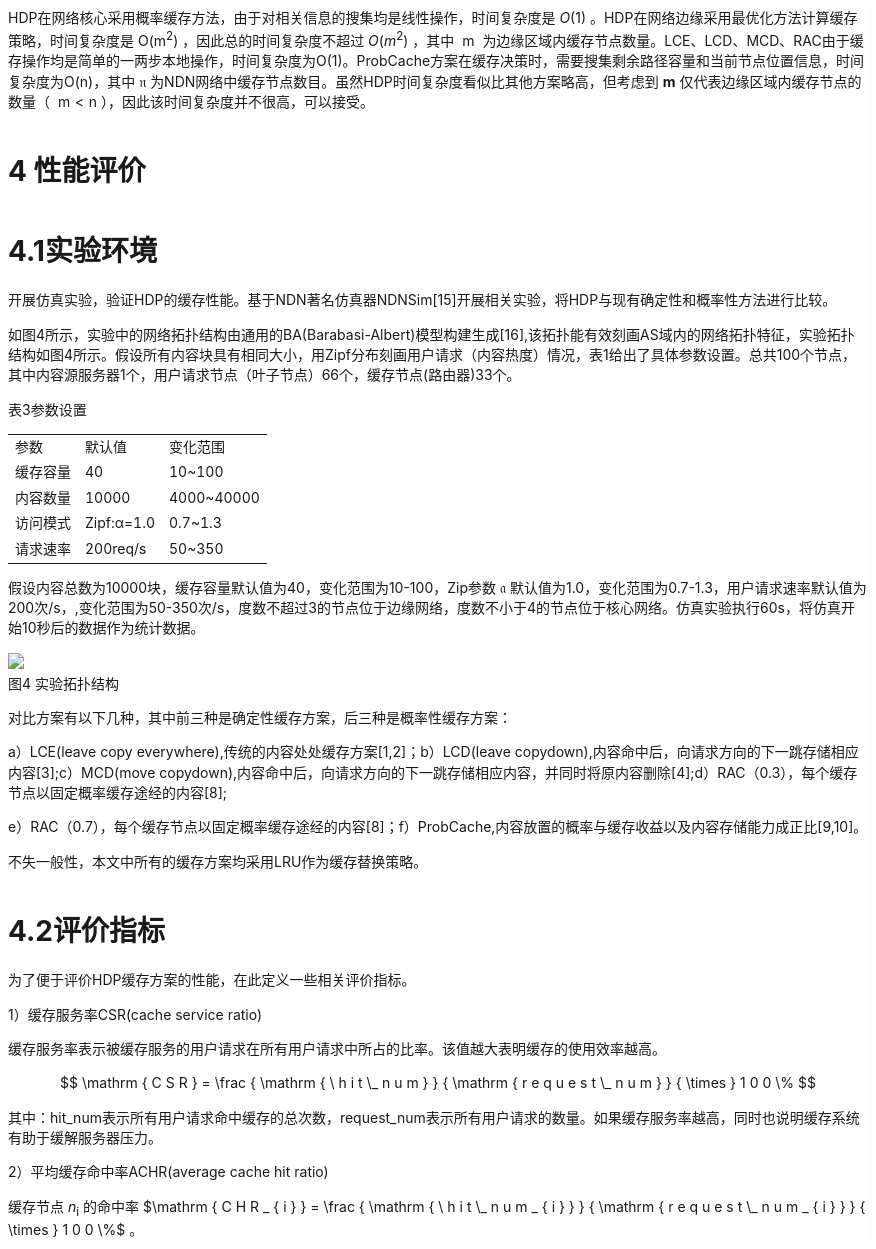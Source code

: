 HDP在网络核心采用概率缓存方法，由于对相关信息的搜集均是线性操作，时间复杂度是 $O ( 1 )$ 。HDP在网络边缘采用最优化方法计算缓存策略，时间复杂度是 $\mathrm { O } ( \mathrm { m } ^ { 2 } )$ ，因此总的时间复杂度不超过 $O ( m ^ { 2 } )$ ，其中 $\mathrm { ~ m ~ }$ 为边缘区域内缓存节点数量。LCE、LCD、MCD、RAC由于缓存操作均是简单的一两步本地操作，时间复杂度为O(1)。ProbCache方案在缓存决策时，需要搜集剩余路径容量和当前节点位置信息，时间复杂度为O(n)，其中 $\mathfrak { n }$ 为NDN网络中缓存节点数目。虽然HDP时间复杂度看似比其他方案略高，但考虑到 $\mathbf { m }$ 仅代表边缘区域内缓存节点的数量（ $\mathrm { { \ m } } { < } \mathrm { { n } }$ ），因此该时间复杂度并不很高，可以接受。

# 4 性能评价

# 4.1实验环境

开展仿真实验，验证HDP的缓存性能。基于NDN著名仿真器NDNSim[15]开展相关实验，将HDP与现有确定性和概率性方法进行比较。

如图4所示，实验中的网络拓扑结构由通用的BA(Barabasi-Albert)模型构建生成[16],该拓扑能有效刻画AS域内的网络拓扑特征，实验拓扑结构如图4所示。假设所有内容块具有相同大小，用Zipf分布刻画用户请求（内容热度）情况，表1给出了具体参数设置。总共100个节点，其中内容源服务器1个，用户请求节点（叶子节点）66个，缓存节点(路由器)33个。

表3参数设置  

<html><body><table><tr><td>参数</td><td>默认值</td><td>变化范围</td></tr><tr><td>缓存容量</td><td>40</td><td>10~100</td></tr><tr><td>内容数量</td><td>10000</td><td>4000~40000</td></tr><tr><td>访问模式</td><td>Zipf:α=1.0</td><td>0.7~1.3</td></tr><tr><td>请求速率</td><td>200req/s</td><td>50~350</td></tr></table></body></html>

假设内容总数为10000块，缓存容量默认值为40，变化范围为10-100，Zip参数 $\mathfrak { a }$ 默认值为1.0，变化范围为0.7-1.3，用户请求速率默认值为200次/s，,变化范围为50-350次/s，度数不超过3的节点位于边缘网络，度数不小于4的节点位于核心网络。仿真实验执行60s，将仿真开始10秒后的数据作为统计数据。

![](images/d2597729f799deea807be91a0a09c580dec97d5ea405092553bf6e496a0427c2.jpg)  
图4 实验拓扑结构

对比方案有以下几种，其中前三种是确定性缓存方案，后三种是概率性缓存方案：

a）LCE(leave copy everywhere),传统的内容处处缓存方案[1,2]；b）LCD(leave copydown),内容命中后，向请求方向的下一跳存储相应内容[3];c）MCD(move copydown),内容命中后，向请求方向的下一跳存储相应内容，并同时将原内容删除[4];d）RAC（0.3），每个缓存节点以固定概率缓存途经的内容[8];

e）RAC（0.7），每个缓存节点以固定概率缓存途经的内容[8]；f）ProbCache,内容放置的概率与缓存收益以及内容存储能力成正比[9,10]。

不失一般性，本文中所有的缓存方案均采用LRU作为缓存替换策略。

# 4.2评价指标

为了便于评价HDP缓存方案的性能，在此定义一些相关评价指标。

1）缓存服务率CSR(cache service ratio)

缓存服务率表示被缓存服务的用户请求在所有用户请求中所占的比率。该值越大表明缓存的使用效率越高。

$$
\mathrm { C S R } = \frac { \mathrm { \ h i t \_ n u m } } { \mathrm { r e q u e s t \_ n u m } } { \times } 1 0 0 \%
$$

其中：hit_num表示所有用户请求命中缓存的总次数，request_num表示所有用户请求的数量。如果缓存服务率越高，同时也说明缓存系统有助于缓解服务器压力。

2）平均缓存命中率ACHR(average cache hit ratio)

缓存节点 $n _ { \mathrm { i } }$ 的命中率 $\mathrm { C H R _ { i } } = \frac { \mathrm { \ h i t \_ n u m _ { i } } } { \mathrm { r e q u e s t \_ n u m _ { i } } } { \times } 1 0 0 \%$ 。
